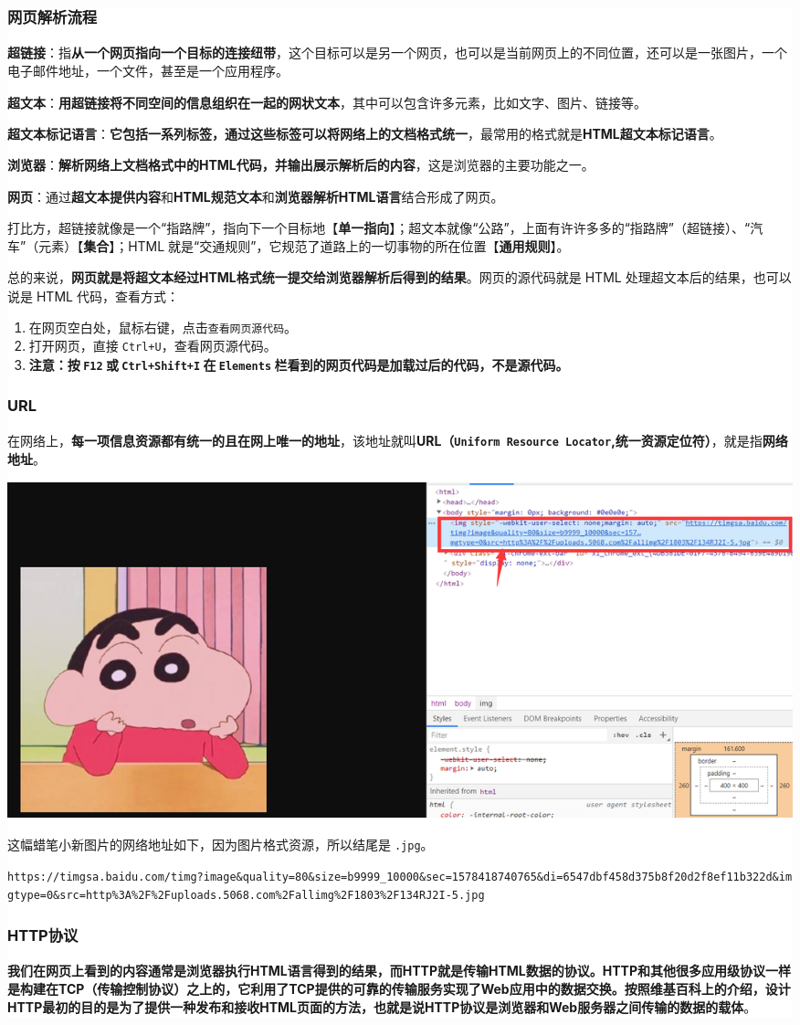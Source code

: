 ### 网页解析流程

**超链接**：指**从一个网页指向一个目标的连接纽带**，这个目标可以是另一个网页，也可以是当前网页上的不同位置，还可以是一张图片，一个电子邮件地址，一个文件，甚至是一个应用程序。

**超文本**：**用超链接将不同空间的信息组织在一起的网状文本**，其中可以包含许多元素，比如文字、图片、链接等。

**超文本标记语言**：**它包括一系列标签，通过这些标签可以将网络上的文档格式统一**，最常用的格式就是**HTML超文本标记语言**。

**浏览器**：**解析网络上文档格式中的HTML代码，并输出展示解析后的内容**，这是浏览器的主要功能之一。

**网页**：通过**超文本提供内容**和**HTML规范文本**和**浏览器解析HTML语言**结合形成了网页。

打比方，超链接就像是一个“指路牌”，指向下一个目标地【**单一指向**】；超文本就像“公路”，上面有许许多多的“指路牌”（超链接）、“汽车”（元素）【**集合**】；HTML 就是“交通规则”，它规范了道路上的一切事物的所在位置【**通用规则**】。

总的来说，**网页就是将超文本经过HTML格式统一提交给浏览器解析后得到的结果**。网页的源代码就是 HTML 处理超文本后的结果，也可以说是 HTML 代码，查看方式：

1. 在网页空白处，鼠标右键，点击`查看网页源代码`。
2. 打开网页，直接 `Ctrl+U`，查看网页源代码。
3. **注意：按 `F12` 或 `Ctrl+Shift+I` 在 `Elements` 栏看到的网页代码是加载过后的代码，不是源代码。**

### URL

在网络上，**每一项信息资源都有统一的且在网上唯一的地址**，该地址就叫**URL（`Uniform Resource Locator`,统一资源定位符）**，就是指**网络地址**。

![QQ截图20200107225421](image/QQ截图20200107225421.png)

这幅蜡笔小新图片的网络地址如下，因为图片格式资源，所以结尾是 `.jpg`。

```
https://timgsa.baidu.com/timg?image&quality=80&size=b9999_10000&sec=1578418740765&di=6547dbf458d375b8f20d2f8ef11b322d&imgtype=0&src=http%3A%2F%2Fuploads.5068.com%2Fallimg%2F1803%2F134RJ2I-5.jpg
```

### HTTP协议

**我们在网页上看到的内容通常是浏览器执行HTML语言得到的结果，而HTTP就是传输HTML数据的协议。HTTP和其他很多应用级协议一样是构建在TCP（传输控制协议）之上的，它利用了TCP提供的可靠的传输服务实现了Web应用中的数据交换。**按照维基百科上的介绍，设计HTTP最初的目的是为了提供一种发布和接收HTML页面的方法，也就是说**HTTP协议是浏览器和Web服务器之间传输的数据的载体**。
